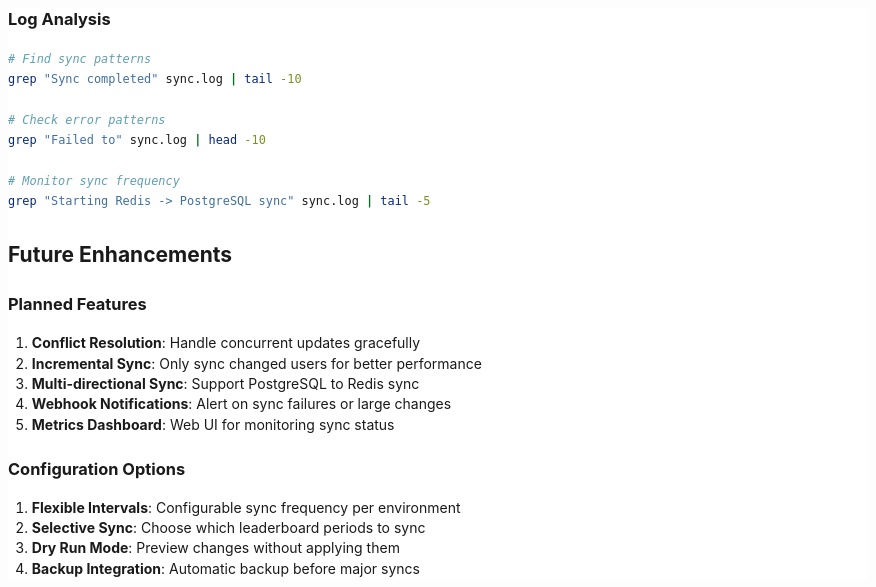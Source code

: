 ### Log Analysis

```bash
# Find sync patterns
grep "Sync completed" sync.log | tail -10

# Check error patterns
grep "Failed to" sync.log | head -10

# Monitor sync frequency
grep "Starting Redis -> PostgreSQL sync" sync.log | tail -5
```

## Future Enhancements

### Planned Features

1. **Conflict Resolution**: Handle concurrent updates gracefully
2. **Incremental Sync**: Only sync changed users for better performance
3. **Multi-directional Sync**: Support PostgreSQL to Redis sync
4. **Webhook Notifications**: Alert on sync failures or large changes
5. **Metrics Dashboard**: Web UI for monitoring sync status

### Configuration Options

1. **Flexible Intervals**: Configurable sync frequency per environment
2. **Selective Sync**: Choose which leaderboard periods to sync
3. **Dry Run Mode**: Preview changes without applying them
4. **Backup Integration**: Automatic backup before major syncs
